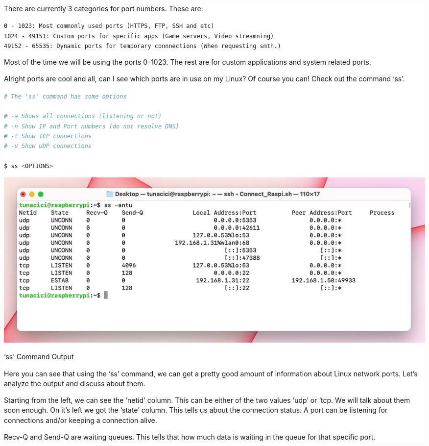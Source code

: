 There are currently 3 categories for port numbers. These are:

```text
0 - 1023: Most commonly used ports (HTTPS, FTP, SSH and etc)  
1024 - 49151: Custom ports for specific apps (Game servers, Video streamning)  
49152 - 65535: Dynamic ports for temporary connnections (When requesting smth.)
```

Most of the time we will be using the ports 0–1023. The rest are for custom applications and system related ports.

Alright ports are cool and all, can I see which ports are in use on my Linux? Of course you can! Check out the command ‘ss’.

```bash
# The 'ss' command has some options  
  
# -a Shows all connections (listening or not)  
# -n Show IP and Port numbers (do not resolve DNS)  
# -t Show TCP connections  
# -u Show UDP connections  
  
$ ss <OPTIONS>  

```

![](ss-command-output.png)

‘ss’ Command Output

Here you can see that using the ‘ss’ command, we can get a pretty good amount of information about Linux network ports. Let’s analyze the output and discuss about them.

Starting from the left, we can see the ‘netid’ column. This can be either of the two values ‘udp’ or ‘tcp. We will talk about them soon enough. On it’s left we got the ‘state’ column. This tells us about the connection status. A port can be listening for connections and/or keeping a connection alive.

Recv-Q and Send-Q are waiting queues. This tells that how much data is waiting in the queue for that specific port.
